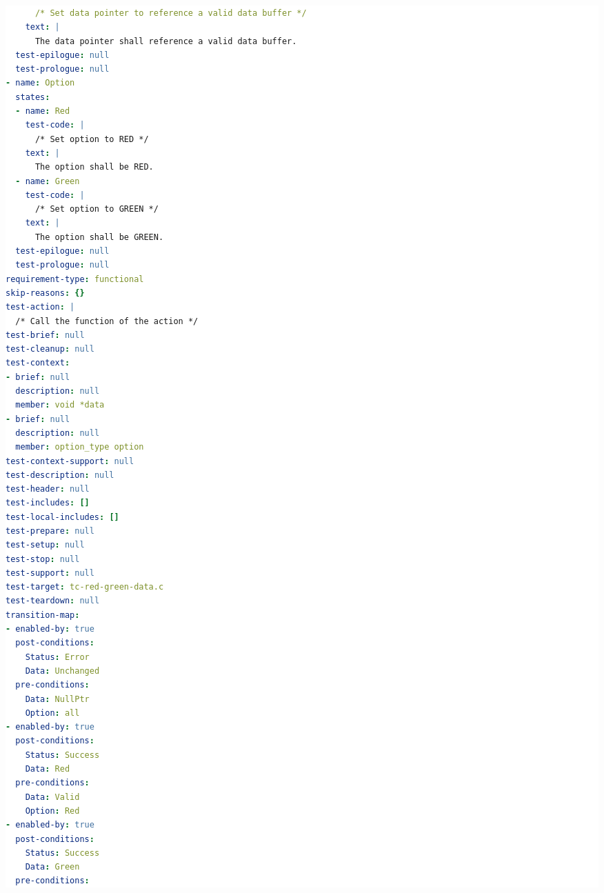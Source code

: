 ```yaml
      /* Set data pointer to reference a valid data buffer */
    text: |
      The data pointer shall reference a valid data buffer.
  test-epilogue: null
  test-prologue: null
- name: Option
  states:
  - name: Red
    test-code: |
      /* Set option to RED */
    text: |
      The option shall be RED.
  - name: Green
    test-code: |
      /* Set option to GREEN */
    text: |
      The option shall be GREEN.
  test-epilogue: null
  test-prologue: null
requirement-type: functional
skip-reasons: {}
test-action: |
  /* Call the function of the action */
test-brief: null
test-cleanup: null
test-context:
- brief: null
  description: null
  member: void *data
- brief: null
  description: null
  member: option_type option
test-context-support: null
test-description: null
test-header: null
test-includes: []
test-local-includes: []
test-prepare: null
test-setup: null
test-stop: null
test-support: null
test-target: tc-red-green-data.c
test-teardown: null
transition-map:
- enabled-by: true
  post-conditions:
    Status: Error
    Data: Unchanged
  pre-conditions:
    Data: NullPtr
    Option: all
- enabled-by: true
  post-conditions:
    Status: Success
    Data: Red
  pre-conditions:
    Data: Valid
    Option: Red
- enabled-by: true
  post-conditions:
    Status: Success
    Data: Green
  pre-conditions:
```